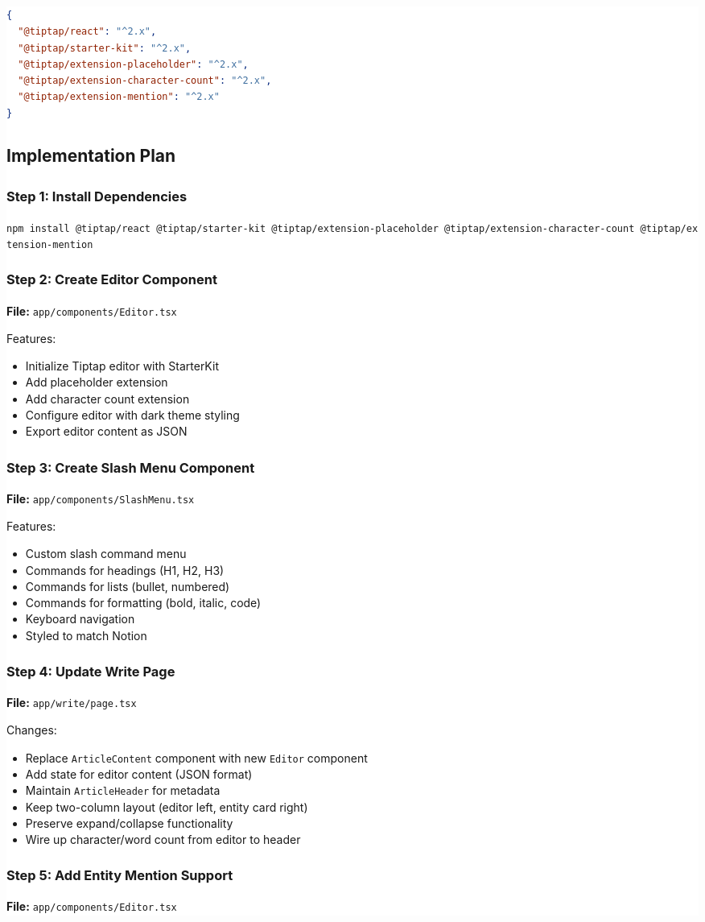 ```json
{
  "@tiptap/react": "^2.x",
  "@tiptap/starter-kit": "^2.x",
  "@tiptap/extension-placeholder": "^2.x",
  "@tiptap/extension-character-count": "^2.x",
  "@tiptap/extension-mention": "^2.x"
}
```

## Implementation Plan

### Step 1: Install Dependencies
```bash
npm install @tiptap/react @tiptap/starter-kit @tiptap/extension-placeholder @tiptap/extension-character-count @tiptap/extension-mention
```

### Step 2: Create Editor Component
**File:** `app/components/Editor.tsx`

Features:
- Initialize Tiptap editor with StarterKit
- Add placeholder extension
- Add character count extension
- Configure editor with dark theme styling
- Export editor content as JSON

### Step 3: Create Slash Menu Component
**File:** `app/components/SlashMenu.tsx`

Features:
- Custom slash command menu
- Commands for headings (H1, H2, H3)
- Commands for lists (bullet, numbered)
- Commands for formatting (bold, italic, code)
- Keyboard navigation
- Styled to match Notion

### Step 4: Update Write Page
**File:** `app/write/page.tsx`

Changes:
- Replace `ArticleContent` component with new `Editor` component
- Add state for editor content (JSON format)
- Maintain `ArticleHeader` for metadata
- Keep two-column layout (editor left, entity card right)
- Preserve expand/collapse functionality
- Wire up character/word count from editor to header

### Step 5: Add Entity Mention Support
**File:** `app/components/Editor.tsx`

